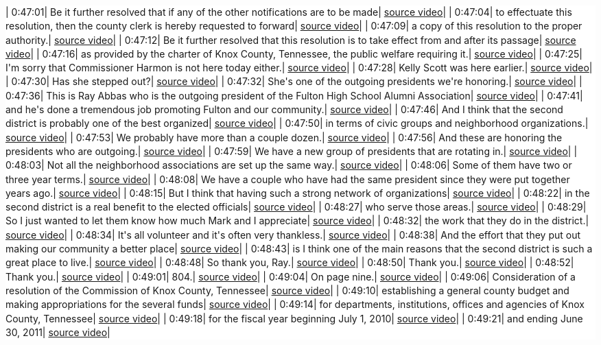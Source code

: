 | 0:47:01| Be it further resolved that if any of the other notifications are to be made| [source video](https://archive.org/details/cocom100524part1?start=2821)|
| 0:47:04| to effectuate this resolution, then the county clerk is hereby requested to forward| [source video](https://archive.org/details/cocom100524part1?start=2824)|
| 0:47:09| a copy of this resolution to the proper authority.| [source video](https://archive.org/details/cocom100524part1?start=2829)|
| 0:47:12| Be it further resolved that this resolution is to take effect from and after its passage| [source video](https://archive.org/details/cocom100524part1?start=2832)|
| 0:47:16| as provided by the charter of Knox County, Tennessee, the public welfare requiring it.| [source video](https://archive.org/details/cocom100524part1?start=2836)|
| 0:47:25| I'm sorry that Commissioner Harmon is not here today either.| [source video](https://archive.org/details/cocom100524part1?start=2845)|
| 0:47:28| Kelly Scott was here earlier.| [source video](https://archive.org/details/cocom100524part1?start=2848)|
| 0:47:30| Has she stepped out?| [source video](https://archive.org/details/cocom100524part1?start=2850)|
| 0:47:32| She's one of the outgoing presidents we're honoring.| [source video](https://archive.org/details/cocom100524part1?start=2852)|
| 0:47:36| This is Ray Abbas who is the outgoing president of the Fulton High School Alumni Association| [source video](https://archive.org/details/cocom100524part1?start=2856)|
| 0:47:41| and he's done a tremendous job promoting Fulton and our community.| [source video](https://archive.org/details/cocom100524part1?start=2861)|
| 0:47:46| And I think that the second district is probably one of the best organized| [source video](https://archive.org/details/cocom100524part1?start=2866)|
| 0:47:50| in terms of civic groups and neighborhood organizations.| [source video](https://archive.org/details/cocom100524part1?start=2870)|
| 0:47:53| We probably have more than a couple dozen.| [source video](https://archive.org/details/cocom100524part1?start=2873)|
| 0:47:56| And these are honoring the presidents who are outgoing.| [source video](https://archive.org/details/cocom100524part1?start=2876)|
| 0:47:59| We have a new group of presidents that are rotating in.| [source video](https://archive.org/details/cocom100524part1?start=2879)|
| 0:48:03| Not all the neighborhood associations are set up the same way.| [source video](https://archive.org/details/cocom100524part1?start=2883)|
| 0:48:06| Some of them have two or three year terms.| [source video](https://archive.org/details/cocom100524part1?start=2886)|
| 0:48:08| We have a couple who have had the same president since they were put together years ago.| [source video](https://archive.org/details/cocom100524part1?start=2888)|
| 0:48:15| But I think that having such a strong network of organizations| [source video](https://archive.org/details/cocom100524part1?start=2895)|
| 0:48:22| in the second district is a real benefit to the elected officials| [source video](https://archive.org/details/cocom100524part1?start=2902)|
| 0:48:27| who serve those areas.| [source video](https://archive.org/details/cocom100524part1?start=2907)|
| 0:48:29| So I just wanted to let them know how much Mark and I appreciate| [source video](https://archive.org/details/cocom100524part1?start=2909)|
| 0:48:32| the work that they do in the district.| [source video](https://archive.org/details/cocom100524part1?start=2912)|
| 0:48:34| It's all volunteer and it's often very thankless.| [source video](https://archive.org/details/cocom100524part1?start=2914)|
| 0:48:38| And the effort that they put out making our community a better place| [source video](https://archive.org/details/cocom100524part1?start=2918)|
| 0:48:43| is I think one of the main reasons that the second district is such a great place to live.| [source video](https://archive.org/details/cocom100524part1?start=2923)|
| 0:48:48| So thank you, Ray.| [source video](https://archive.org/details/cocom100524part1?start=2928)|
| 0:48:50| Thank you.| [source video](https://archive.org/details/cocom100524part1?start=2930)|
| 0:48:52| Thank you.| [source video](https://archive.org/details/cocom100524part1?start=2932)|
| 0:49:01| 804.| [source video](https://archive.org/details/cocom100524part1?start=2941)|
| 0:49:04| On page nine.| [source video](https://archive.org/details/cocom100524part1?start=2944)|
| 0:49:06| Consideration of a resolution of the Commission of Knox County, Tennessee| [source video](https://archive.org/details/cocom100524part1?start=2946)|
| 0:49:10| establishing a general county budget and making appropriations for the several funds| [source video](https://archive.org/details/cocom100524part1?start=2950)|
| 0:49:14| for departments, institutions, offices and agencies of Knox County, Tennessee| [source video](https://archive.org/details/cocom100524part1?start=2954)|
| 0:49:18| for the fiscal year beginning July 1, 2010| [source video](https://archive.org/details/cocom100524part1?start=2958)|
| 0:49:21| and ending June 30, 2011| [source video](https://archive.org/details/cocom100524part1?start=2961)|